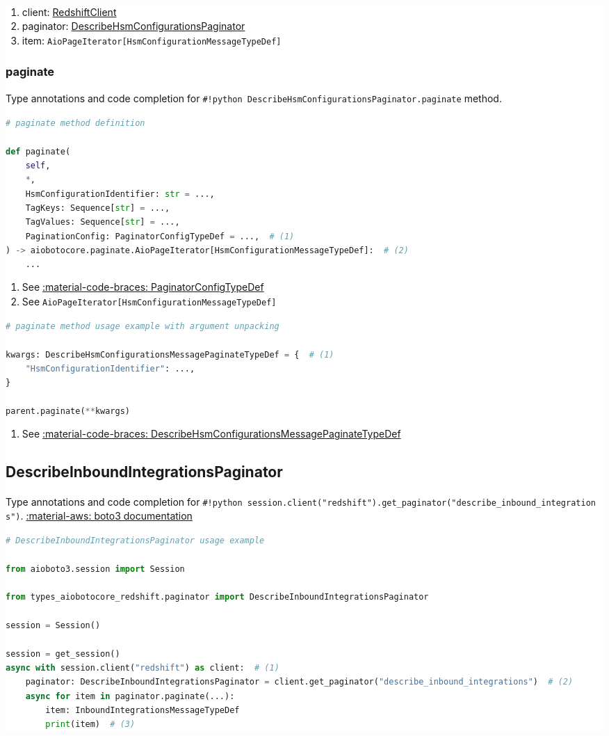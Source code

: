 1. client: [RedshiftClient](./client.md)
2. paginator: [DescribeHsmConfigurationsPaginator](./paginators.md#describehsmconfigurationspaginator)
3. item: `AioPageIterator[HsmConfigurationMessageTypeDef]`


### paginate

Type annotations and code completion for `#!python DescribeHsmConfigurationsPaginator.paginate` method.

```python
# paginate method definition

def paginate(
    self,
    *,
    HsmConfigurationIdentifier: str = ...,
    TagKeys: Sequence[str] = ...,
    TagValues: Sequence[str] = ...,
    PaginationConfig: PaginatorConfigTypeDef = ...,  # (1)
) -> aiobotocore.paginate.AioPageIterator[HsmConfigurationMessageTypeDef]:  # (2)
    ...
```

1. See [:material-code-braces: PaginatorConfigTypeDef](./type_defs.md#paginatorconfigtypedef)
2. See `AioPageIterator[HsmConfigurationMessageTypeDef]`


```python
# paginate method usage example with argument unpacking

kwargs: DescribeHsmConfigurationsMessagePaginateTypeDef = {  # (1)
    "HsmConfigurationIdentifier": ...,
}

parent.paginate(**kwargs)
```

1. See [:material-code-braces: DescribeHsmConfigurationsMessagePaginateTypeDef](./type_defs.md#describehsmconfigurationsmessagepaginatetypedef)
## DescribeInboundIntegrationsPaginator

Type annotations and code completion for `#!python session.client("redshift").get_paginator("describe_inbound_integrations")`.
[:material-aws: boto3 documentation](https://boto3.amazonaws.com/v1/documentation/api/latest/reference/services/redshift/paginator/DescribeInboundIntegrations.html#Redshift.Paginator.DescribeInboundIntegrations)

```python
# DescribeInboundIntegrationsPaginator usage example

from aioboto3.session import Session

from types_aiobotocore_redshift.paginator import DescribeInboundIntegrationsPaginator

session = Session()

session = get_session()
async with session.client("redshift") as client:  # (1)
    paginator: DescribeInboundIntegrationsPaginator = client.get_paginator("describe_inbound_integrations")  # (2)
    async for item in paginator.paginate(...):
        item: InboundIntegrationsMessageTypeDef
        print(item)  # (3)
```
